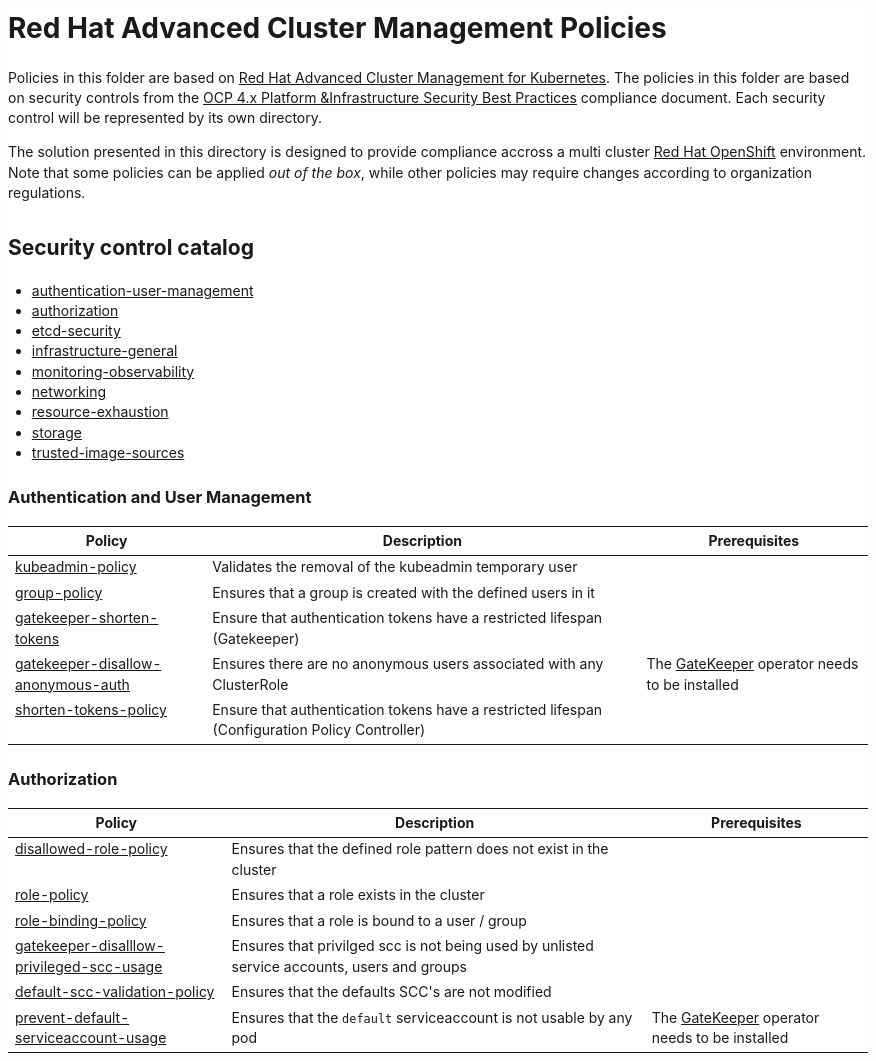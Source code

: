 # Red Hat Advanced Cluster Management Policies
Policies in this folder are based on [Red Hat Advanced Cluster Management for Kubernetes](https://access.redhat.com/documentation/en-us/red_hat_advanced_cluster_management_for_kubernetes/2.2/). The policies in this folder are based on security controls from the [OCP 4.x Platform &Infrastructure Security Best Practices](https://github.com/rhilconsultants/openshift/blob/master/featureReference/Red%20Hat%20Openshift%204.x%20Security%20Best%20Practices%20-%20Public%20Edition%20-%20Final%20v2%20(2).pdf) compliance document. Each security control will be represented by its own directory.

The solution presented in this directory is designed to provide compliance accross a multi cluster [Red Hat OpenShift](https://www.openshift.com/) environment. Note that some policies can be applied _out of the box_, while other policies may require changes according to organization regulations.

## Security control catalog
- [authentication-user-management](./authentication-user-management)
- [authorization](./authorization)
- [etcd-security](./etcd-security)
- [infrastructure-general](./infrastructure-general)
- [monitoring-observability](./monitoring-observability)
- [networking](./networking)
- [resource-exhaustion](./resource-exhaustion)
- [storage](./storage)
- [trusted-image-sources](./trusted-image-sources)


### Authentication and User Management
Policy  | Description | Prerequisites
------- | ----------- | -------------
[kubeadmin-policy](authentication-user-management/kubeadmin-policy/kubeadmin-policy.yaml) | Validates the removal of the kubeadmin temporary user |
[group-policy](authentication-user-management/group-policy/group-policy.yaml) | Ensures that a group is created with the defined users in it |
[gatekeeper-shorten-tokens](authentication-user-management/gatekeeper-shorten-tokens/gatekeeper-shorten-tokens.yaml) | Ensure that authentication tokens have a restricted lifespan (Gatekeeper) |
[gatekeeper-disallow-anonymous-auth](authentication-user-management/gatekeeper-disallow-anonymous-auth/gatekeeper-disallow-anonymous-auth.yaml) | Ensures there are no anonymous users associated with any ClusterRole | The [GateKeeper](https://github.com/open-policy-agent/gatekeeper) operator needs to be installed
[shorten-tokens-policy](authentication-user-management/shorten-tokens-policy/shorten-tokens-policy.yaml) | Ensure that authentication tokens have a restricted lifespan (Configuration Policy Controller) |

### Authorization
Policy  | Description | Prerequisites
------- | ----------- | -------------
[disallowed-role-policy](./authorization/disallowed-role-policy/disallowed-role-policy.yaml) | Ensures that the defined role pattern does not exist in the cluster |
[role-policy](./authorization/role-policy/role-policy.yaml) | Ensures that a role exists in the cluster |
[role-binding-policy](./authorization/role-binding-policy/role-binding-policy.yaml) | Ensures that a role is bound to a user / group |
[gatekeeper-disalllow-privileged-scc-usage](./authorization/gatekeeper-disalllow-privileged-scc-usage/gatekeeper-disalllow-privileged-scc-usage.yaml) | Ensures that privilged scc is not being used by unlisted service accounts, users and groups |
[default-scc-validation-policy](./authorization/default-scc-validation-policy/default-scc-validation-policy.yaml) | Ensures that the defaults SCC's are not modified |
[prevent-default-serviceaccount-usage](./authorization/gatekeeper-prevent-default-serviceaccount-usage/gatekeeper-prevent-default-serviceaccount-usage.yaml) | Ensures that the `default` serviceaccount is not usable by any pod | The [GateKeeper](https://github.com/open-policy-agent/gatekeeper) operator needs to be installed